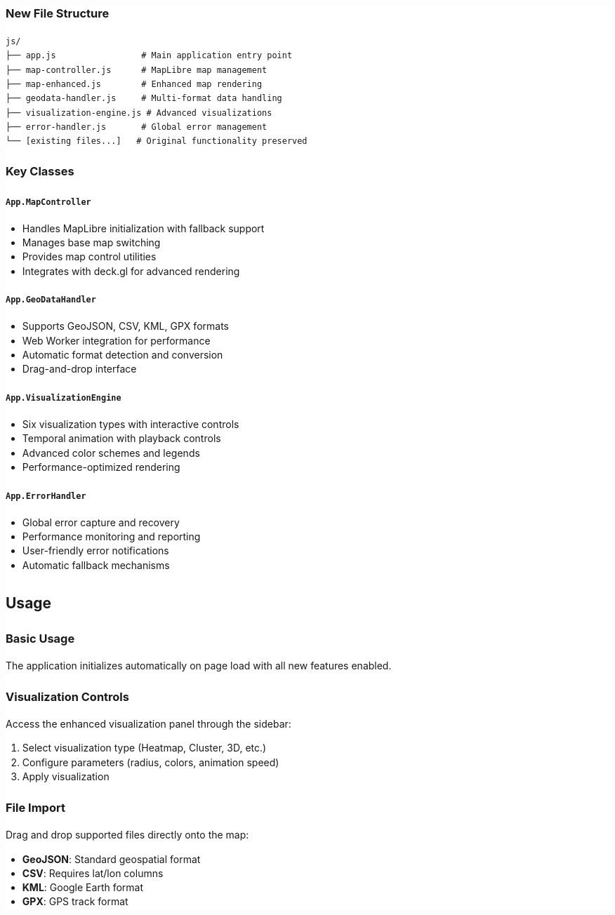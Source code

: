 ### New File Structure
```
js/
├── app.js                 # Main application entry point
├── map-controller.js      # MapLibre map management
├── map-enhanced.js        # Enhanced map rendering
├── geodata-handler.js     # Multi-format data handling
├── visualization-engine.js # Advanced visualizations
├── error-handler.js       # Global error management
└── [existing files...]   # Original functionality preserved
```

### Key Classes

#### `App.MapController`
- Handles MapLibre initialization with fallback support
- Manages base map switching
- Provides map control utilities
- Integrates with deck.gl for advanced rendering

#### `App.GeoDataHandler`
- Supports GeoJSON, CSV, KML, GPX formats
- Web Worker integration for performance
- Automatic format detection and conversion
- Drag-and-drop interface

#### `App.VisualizationEngine`
- Six visualization types with interactive controls
- Temporal animation with playback controls
- Advanced color schemes and legends
- Performance-optimized rendering

#### `App.ErrorHandler`
- Global error capture and recovery
- Performance monitoring and reporting
- User-friendly error notifications
- Automatic fallback mechanisms

## Usage

### Basic Usage
The application initializes automatically on page load with all new features enabled.

### Visualization Controls
Access the enhanced visualization panel through the sidebar:
1. Select visualization type (Heatmap, Cluster, 3D, etc.)
2. Configure parameters (radius, colors, animation speed)
3. Apply visualization

### File Import
Drag and drop supported files directly onto the map:
- **GeoJSON**: Standard geospatial format
- **CSV**: Requires lat/lon columns
- **KML**: Google Earth format
- **GPX**: GPS track format
